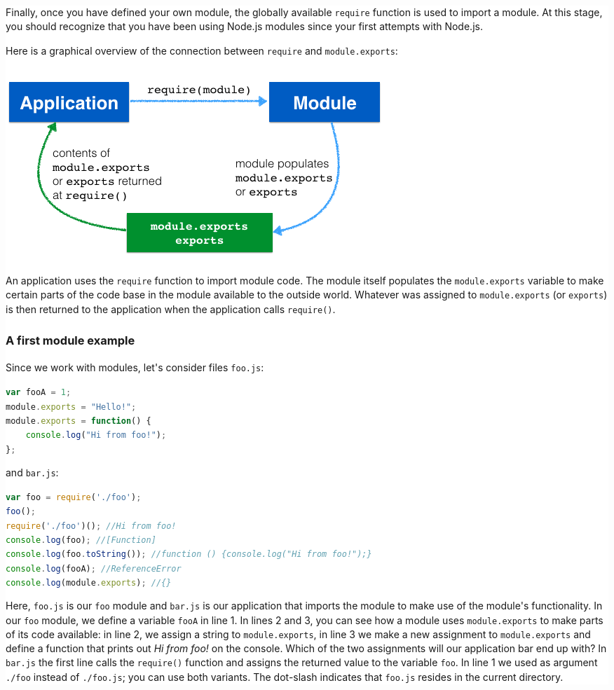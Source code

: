  Finally, once you have defined your own module, the globally available `require` function is used to import a module. At this stage, you should recognize that you have been using Node.js modules since your first attempts with Node.js.

Here is a graphical overview of the connection between `require` and `module.exports`:

![Modules](img/L6-module.png)

An application uses the `require` function to import module code. The module itself populates the `module.exports` variable to make certain parts of the code base in the module available to the outside world. Whatever was assigned to `module.exports` (or `exports`) is then returned to the application when the application calls `require()`.

### A first module example

Since we work with modules, let's consider files `foo.js`:

```javascript
var fooA = 1;
module.exports = "Hello!";
module.exports = function() {
    console.log("Hi from foo!");
};
```

and `bar.js`:

```javascript
var foo = require('./foo');
foo();
require('./foo')(); //Hi from foo!
console.log(foo); //[Function]
console.log(foo.toString()); //function () {console.log("Hi from foo!");}
console.log(fooA); //ReferenceError
console.log(module.exports); //{}

```

Here, `foo.js` is our `foo` module and `bar.js` is our application that imports the module to make use of the module's functionality. In our `foo` module, we define a variable `fooA` in line 1. In lines 2 and 3, you can see how a module uses `module.exports` to make parts of its code available: in line 2, we assign a string to `module.exports`, in line 3 we make a new assignment to `module.exports` and define a function that prints out *Hi from foo!* on the console. Which of the two assignments will our application bar end up with? In `bar.js` the first line calls the `require()` function and assigns the returned value to the variable `foo`. In line 1 we used as argument `./foo` instead of `./foo.js`; you can use both variants. The dot-slash indicates that `foo.js` resides in the current directory.
